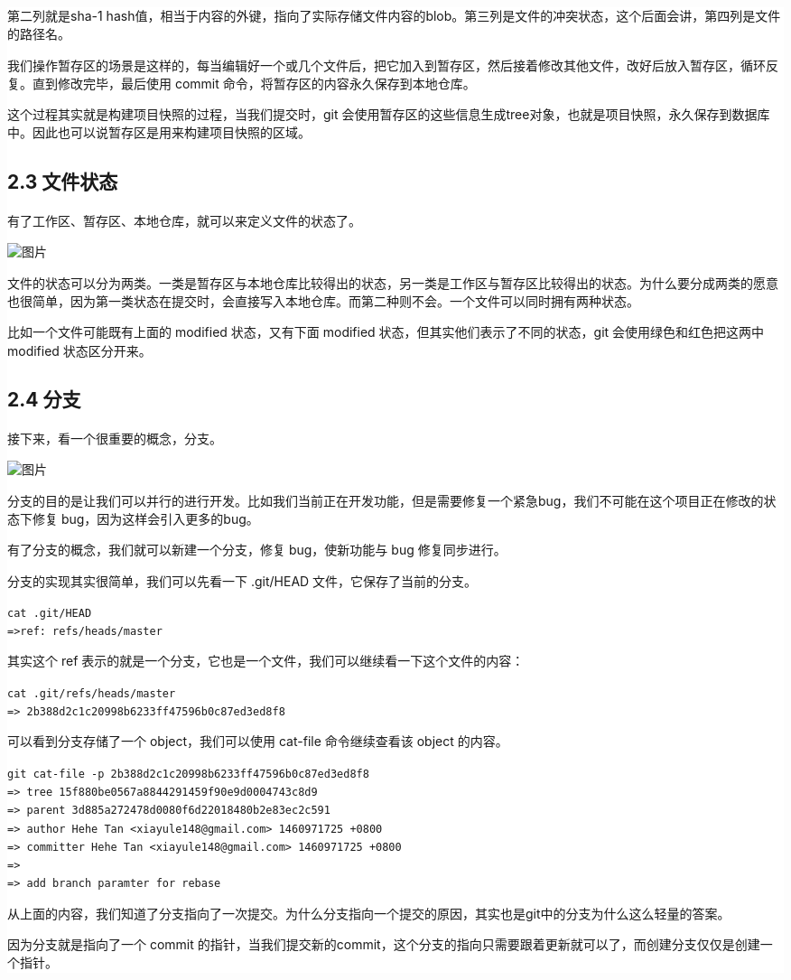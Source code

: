 第二列就是sha-1 hash值，相当于内容的外键，指向了实际存储文件内容的blob。第三列是文件的冲突状态，这个后面会讲，第四列是文件的路径名。

我们操作暂存区的场景是这样的，每当编辑好一个或几个文件后，把它加入到暂存区，然后接着修改其他文件，改好后放入暂存区，循环反复。直到修改完毕，最后使用 commit 命令，将暂存区的内容永久保存到本地仓库。

这个过程其实就是构建项目快照的过程，当我们提交时，git 会使用暂存区的这些信息生成tree对象，也就是项目快照，永久保存到数据库中。因此也可以说暂存区是用来构建项目快照的区域。

## 2.3 文件状态

有了工作区、暂存区、本地仓库，就可以来定义文件的状态了。

 ![图片](https://dn-coding-net-production-pp.qbox.me/700dae41-aa3a-4b95-9afb-3fe7291c53d1.png) 

文件的状态可以分为两类。一类是暂存区与本地仓库比较得出的状态，另一类是工作区与暂存区比较得出的状态。为什么要分成两类的愿意也很简单，因为第一类状态在提交时，会直接写入本地仓库。而第二种则不会。一个文件可以同时拥有两种状态。

比如一个文件可能既有上面的 modified 状态，又有下面 modified 状态，但其实他们表示了不同的状态，git 会使用绿色和红色把这两中 modified 状态区分开来。

## 2.4 分支

接下来，看一个很重要的概念，分支。

 ![图片](https://dn-coding-net-production-pp.qbox.me/876aff53-1fd9-44b2-bfe4-bc97f35cd192.png) 


分支的目的是让我们可以并行的进行开发。比如我们当前正在开发功能，但是需要修复一个紧急bug，我们不可能在这个项目正在修改的状态下修复 bug，因为这样会引入更多的bug。

有了分支的概念，我们就可以新建一个分支，修复 bug，使新功能与 bug 修复同步进行。

分支的实现其实很简单，我们可以先看一下 .git/HEAD 文件，它保存了当前的分支。

```
cat .git/HEAD
=>ref: refs/heads/master
```

其实这个 ref 表示的就是一个分支，它也是一个文件，我们可以继续看一下这个文件的内容：

```
cat .git/refs/heads/master
=> 2b388d2c1c20998b6233ff47596b0c87ed3ed8f8
```

可以看到分支存储了一个 object，我们可以使用 cat-file 命令继续查看该 object 的内容。

```
git cat-file -p 2b388d2c1c20998b6233ff47596b0c87ed3ed8f8
=> tree 15f880be0567a8844291459f90e9d0004743c8d9
=> parent 3d885a272478d0080f6d22018480b2e83ec2c591
=> author Hehe Tan <xiayule148@gmail.com> 1460971725 +0800
=> committer Hehe Tan <xiayule148@gmail.com> 1460971725 +0800
=> 
=> add branch paramter for rebase
```

从上面的内容，我们知道了分支指向了一次提交。为什么分支指向一个提交的原因，其实也是git中的分支为什么这么轻量的答案。

因为分支就是指向了一个 commit 的指针，当我们提交新的commit，这个分支的指向只需要跟着更新就可以了，而创建分支仅仅是创建一个指针。
